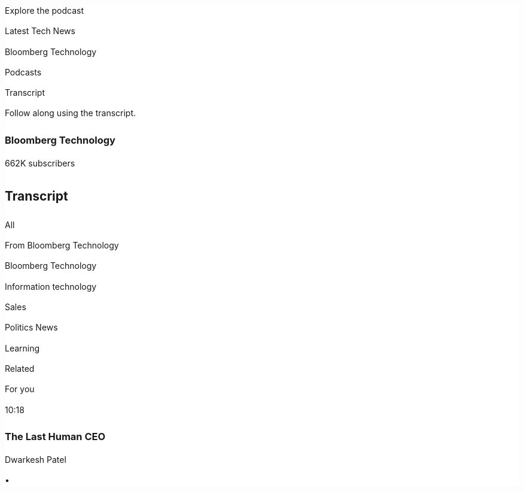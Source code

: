 










Explore the podcast



Latest Tech News

Bloomberg Technology



Podcasts

Transcript

Follow along using the transcript.



### Bloomberg Technology

662K subscribers



## Transcript

### 

### 

All

From Bloomberg Technology

Bloomberg Technology

Information technology

Sales

Politics News

Learning

Related

For you



10:18

### The Last Human CEO

Dwarkesh Patel

•
